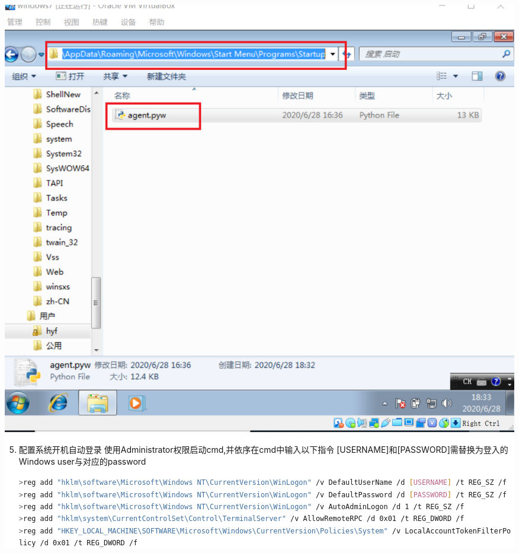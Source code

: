   ![ ](images/移动成功.png)

5. 配置系统开机自动登录
使用Administrator权限启动cmd,并依序在cmd中输入以下指令
[USERNAME]和[PASSWORD]需替换为登入的Windows user与对应的password

    ```bash
    >reg add "hklm\software\Microsoft\Windows NT\CurrentVersion\WinLogon" /v DefaultUserName /d [USERNAME] /t REG_SZ /f
    >reg add "hklm\software\Microsoft\Windows NT\CurrentVersion\WinLogon" /v DefaultPassword /d [PASSWORD] /t REG_SZ /f
    >reg add "hklm\software\Microsoft\Windows NT\CurrentVersion\WinLogon" /v AutoAdminLogon /d 1 /t REG_SZ /f
    >reg add "hklm\system\CurrentControlSet\Control\TerminalServer" /v AllowRemoteRPC /d 0x01 /t REG_DWORD /f
    >reg add "HKEY_LOCAL_MACHINE\SOFTWARE\Microsoft\Windows\CurrentVersion\Policies\System" /v LocalAccountTokenFilterPolicy /d 0x01 /t REG_DWORD /f
    ```
